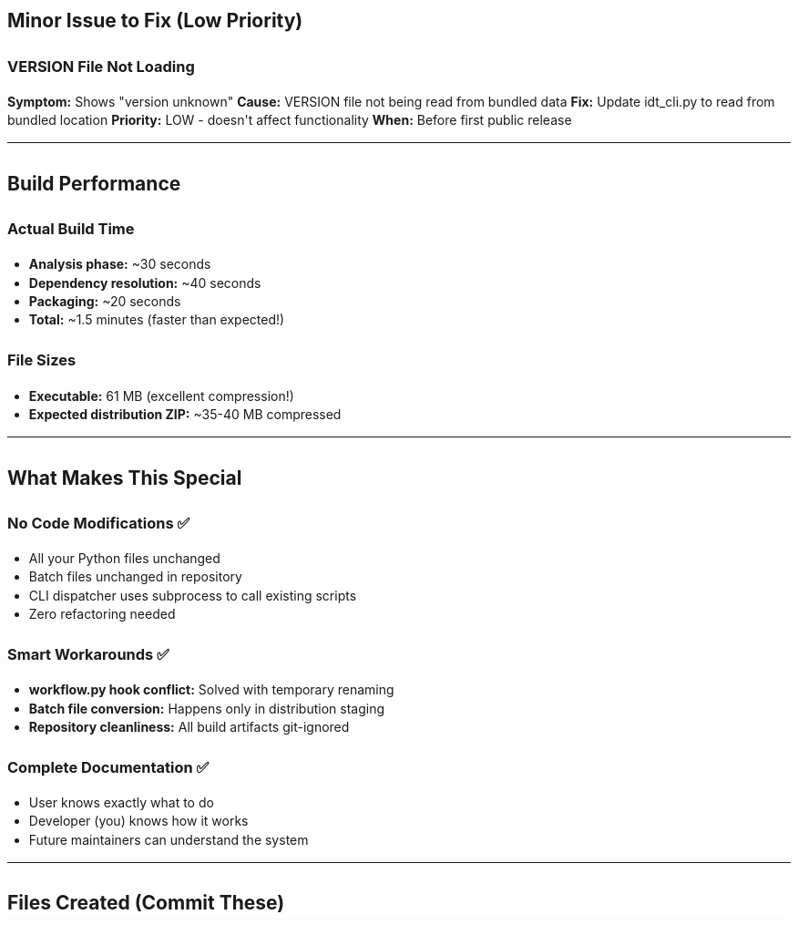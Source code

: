 
## Minor Issue to Fix (Low Priority)

### VERSION File Not Loading
**Symptom:** Shows "version unknown"
**Cause:** VERSION file not being read from bundled data
**Fix:** Update idt_cli.py to read from bundled location
**Priority:** LOW - doesn't affect functionality
**When:** Before first public release

---

## Build Performance

### Actual Build Time
- **Analysis phase:** ~30 seconds
- **Dependency resolution:** ~40 seconds  
- **Packaging:** ~20 seconds
- **Total:** ~1.5 minutes (faster than expected!)

### File Sizes
- **Executable:** 61 MB (excellent compression!)
- **Expected distribution ZIP:** ~35-40 MB compressed

---

## What Makes This Special

### No Code Modifications ✅
- All your Python files unchanged
- Batch files unchanged in repository
- CLI dispatcher uses subprocess to call existing scripts
- Zero refactoring needed

### Smart Workarounds ✅
- **workflow.py hook conflict:** Solved with temporary renaming
- **Batch file conversion:** Happens only in distribution staging
- **Repository cleanliness:** All build artifacts git-ignored

### Complete Documentation ✅
- User knows exactly what to do
- Developer (you) knows how it works
- Future maintainers can understand the system

---

## Files Created (Commit These)

